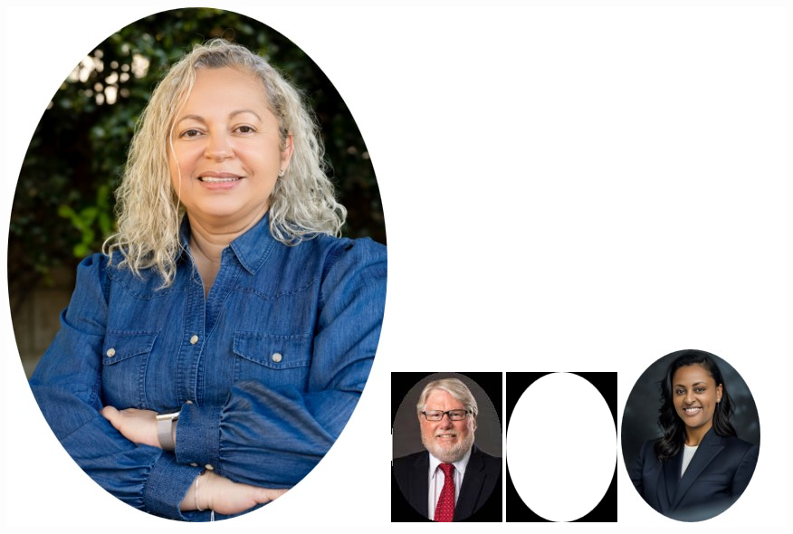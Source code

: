 ![image-029.jpg](images/image-029.jpg)
![image-030.jpg](images/image-030.jpg)
![image-031.png](images/image-031.png)
![image-032.jpg](images/image-032.jpg)